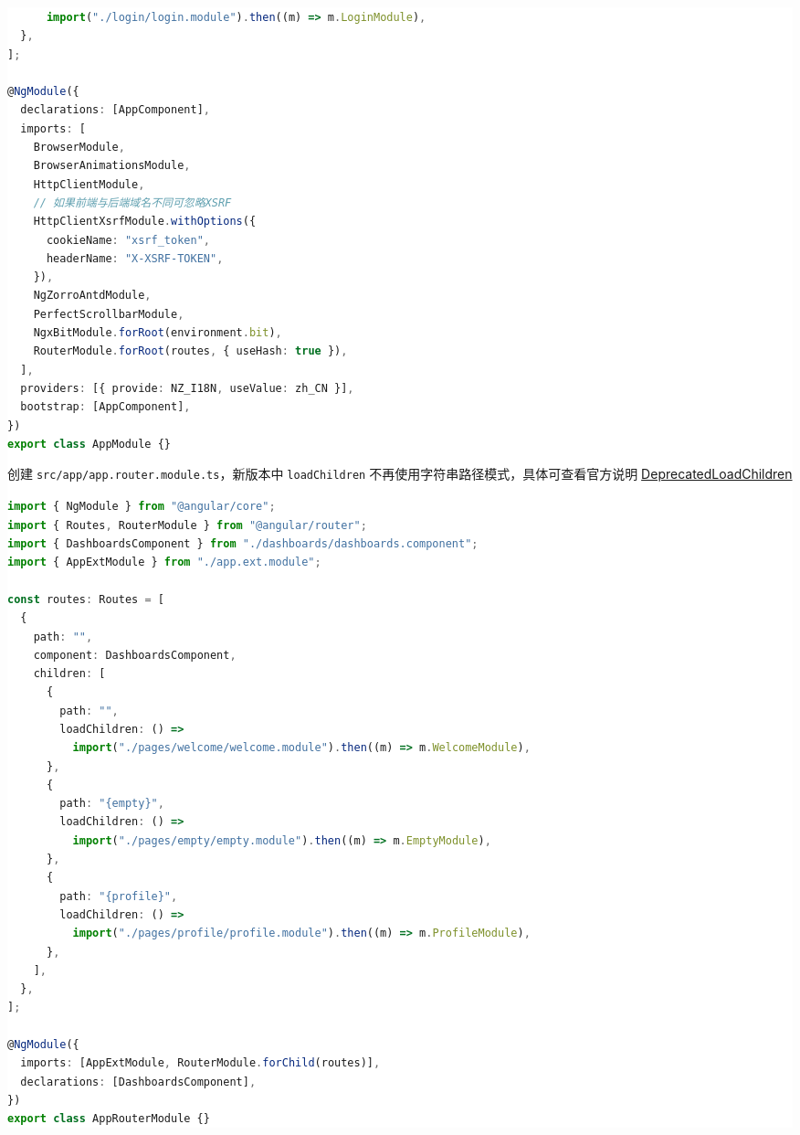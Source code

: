 ```typescript
      import("./login/login.module").then((m) => m.LoginModule),
  },
];

@NgModule({
  declarations: [AppComponent],
  imports: [
    BrowserModule,
    BrowserAnimationsModule,
    HttpClientModule,
    // 如果前端与后端域名不同可忽略XSRF
    HttpClientXsrfModule.withOptions({
      cookieName: "xsrf_token",
      headerName: "X-XSRF-TOKEN",
    }),
    NgZorroAntdModule,
    PerfectScrollbarModule,
    NgxBitModule.forRoot(environment.bit),
    RouterModule.forRoot(routes, { useHash: true }),
  ],
  providers: [{ provide: NZ_I18N, useValue: zh_CN }],
  bootstrap: [AppComponent],
})
export class AppModule {}
```

创建 `src/app/app.router.module.ts`，新版本中 `loadChildren` 不再使用字符串路径模式，具体可查看官方说明 [DeprecatedLoadChildren](https://angular.io/api/router/DeprecatedLoadChildren)

```typescript
import { NgModule } from "@angular/core";
import { Routes, RouterModule } from "@angular/router";
import { DashboardsComponent } from "./dashboards/dashboards.component";
import { AppExtModule } from "./app.ext.module";

const routes: Routes = [
  {
    path: "",
    component: DashboardsComponent,
    children: [
      {
        path: "",
        loadChildren: () =>
          import("./pages/welcome/welcome.module").then((m) => m.WelcomeModule),
      },
      {
        path: "{empty}",
        loadChildren: () =>
          import("./pages/empty/empty.module").then((m) => m.EmptyModule),
      },
      {
        path: "{profile}",
        loadChildren: () =>
          import("./pages/profile/profile.module").then((m) => m.ProfileModule),
      },
    ],
  },
];

@NgModule({
  imports: [AppExtModule, RouterModule.forChild(routes)],
  declarations: [DashboardsComponent],
})
export class AppRouterModule {}
```